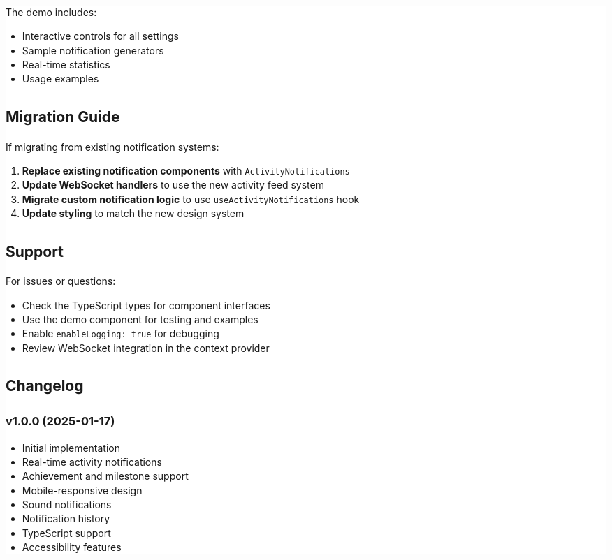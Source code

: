 The demo includes:
- Interactive controls for all settings
- Sample notification generators
- Real-time statistics
- Usage examples

## Migration Guide

If migrating from existing notification systems:

1. **Replace existing notification components** with `ActivityNotifications`
2. **Update WebSocket handlers** to use the new activity feed system
3. **Migrate custom notification logic** to use `useActivityNotifications` hook
4. **Update styling** to match the new design system

## Support

For issues or questions:
- Check the TypeScript types for component interfaces
- Use the demo component for testing and examples
- Enable `enableLogging: true` for debugging
- Review WebSocket integration in the context provider

## Changelog

### v1.0.0 (2025-01-17)
- Initial implementation
- Real-time activity notifications
- Achievement and milestone support
- Mobile-responsive design
- Sound notifications
- Notification history
- TypeScript support
- Accessibility features